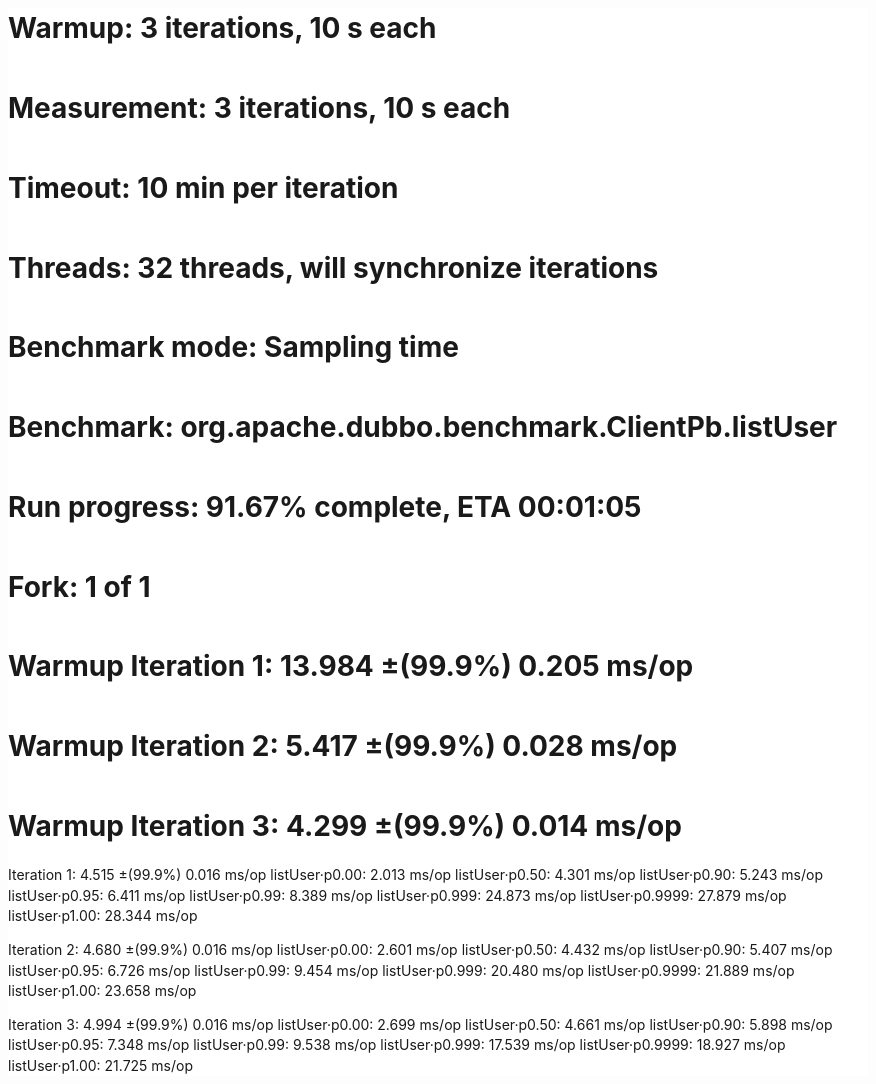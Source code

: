 # Warmup: 3 iterations, 10 s each
# Measurement: 3 iterations, 10 s each
# Timeout: 10 min per iteration
# Threads: 32 threads, will synchronize iterations
# Benchmark mode: Sampling time
# Benchmark: org.apache.dubbo.benchmark.ClientPb.listUser

# Run progress: 91.67% complete, ETA 00:01:05
# Fork: 1 of 1
# Warmup Iteration   1: 13.984 ±(99.9%) 0.205 ms/op
# Warmup Iteration   2: 5.417 ±(99.9%) 0.028 ms/op
# Warmup Iteration   3: 4.299 ±(99.9%) 0.014 ms/op
Iteration   1: 4.515 ±(99.9%) 0.016 ms/op
                 listUser·p0.00:   2.013 ms/op
                 listUser·p0.50:   4.301 ms/op
                 listUser·p0.90:   5.243 ms/op
                 listUser·p0.95:   6.411 ms/op
                 listUser·p0.99:   8.389 ms/op
                 listUser·p0.999:  24.873 ms/op
                 listUser·p0.9999: 27.879 ms/op
                 listUser·p1.00:   28.344 ms/op

Iteration   2: 4.680 ±(99.9%) 0.016 ms/op
                 listUser·p0.00:   2.601 ms/op
                 listUser·p0.50:   4.432 ms/op
                 listUser·p0.90:   5.407 ms/op
                 listUser·p0.95:   6.726 ms/op
                 listUser·p0.99:   9.454 ms/op
                 listUser·p0.999:  20.480 ms/op
                 listUser·p0.9999: 21.889 ms/op
                 listUser·p1.00:   23.658 ms/op

Iteration   3: 4.994 ±(99.9%) 0.016 ms/op
                 listUser·p0.00:   2.699 ms/op
                 listUser·p0.50:   4.661 ms/op
                 listUser·p0.90:   5.898 ms/op
                 listUser·p0.95:   7.348 ms/op
                 listUser·p0.99:   9.538 ms/op
                 listUser·p0.999:  17.539 ms/op
                 listUser·p0.9999: 18.927 ms/op
                 listUser·p1.00:   21.725 ms/op
